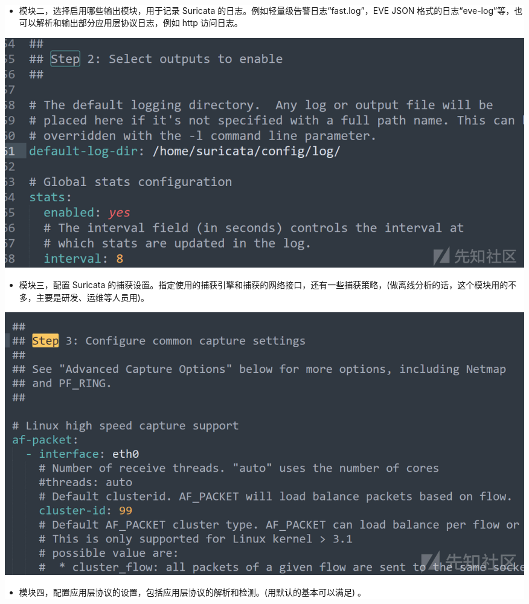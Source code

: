 -   模块二，选择启用哪些输出模块，用于记录 Suricata 的日志。例如轻量级告警日志“fast.log”，EVE JSON 格式的日志“eve-log”等，也可以解析和输出部分应用层协议日志，例如 http 访问日志。

[![](assets/1709255841-476a1f10a9e37782917e82fabb05f4b4.png)](https://xzfile.aliyuncs.com/media/upload/picture/20240228162357-b7ec6a86-d612-1.png)

-   模块三，配置 Suricata 的捕获设置。指定使用的捕获引擎和捕获的网络接口，还有一些捕获策略，(做离线分析的话，这个模块用的不多，主要是研发、运维等人员用)。

[![](assets/1709255841-e3b53a4a44384cc2c919d64cce9c25c7.png)](https://xzfile.aliyuncs.com/media/upload/picture/20240228162409-bf0d8c6e-d612-1.png)

-   模块四，配置应用层协议的设置，包括应用层协议的解析和检测。(用默认的基本可以满足) 。
